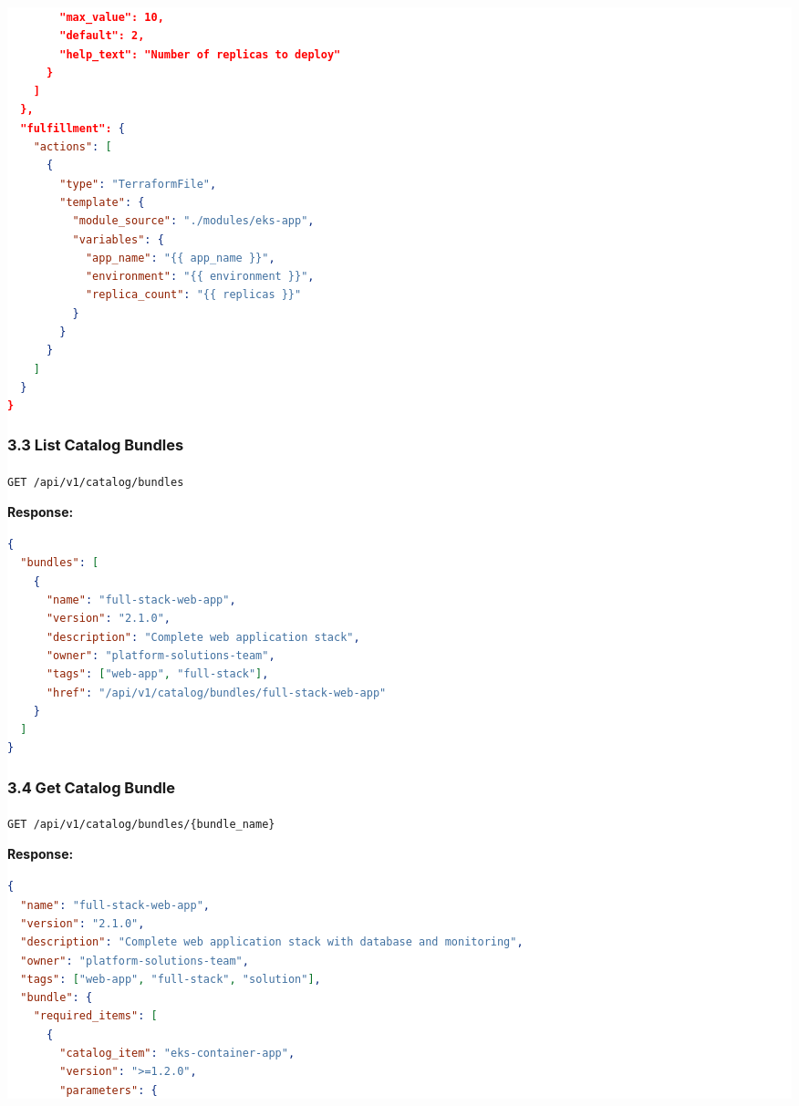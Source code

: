 ```json
        "max_value": 10,
        "default": 2,
        "help_text": "Number of replicas to deploy"
      }
    ]
  },
  "fulfillment": {
    "actions": [
      {
        "type": "TerraformFile",
        "template": {
          "module_source": "./modules/eks-app",
          "variables": {
            "app_name": "{{ app_name }}",
            "environment": "{{ environment }}",
            "replica_count": "{{ replicas }}"
          }
        }
      }
    ]
  }
}
```

### 3.3 List Catalog Bundles

```http
GET /api/v1/catalog/bundles
```

**Response:**
```json
{
  "bundles": [
    {
      "name": "full-stack-web-app",
      "version": "2.1.0",
      "description": "Complete web application stack",
      "owner": "platform-solutions-team",
      "tags": ["web-app", "full-stack"],
      "href": "/api/v1/catalog/bundles/full-stack-web-app"
    }
  ]
}
```

### 3.4 Get Catalog Bundle

```http
GET /api/v1/catalog/bundles/{bundle_name}
```

**Response:**
```json
{
  "name": "full-stack-web-app",
  "version": "2.1.0",
  "description": "Complete web application stack with database and monitoring",
  "owner": "platform-solutions-team",
  "tags": ["web-app", "full-stack", "solution"],
  "bundle": {
    "required_items": [
      {
        "catalog_item": "eks-container-app",
        "version": ">=1.2.0",
        "parameters": {
```